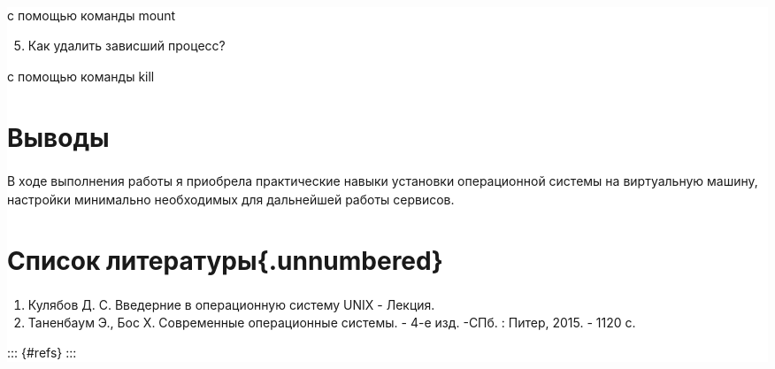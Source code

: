 с помощью команды mount

5) Как удалить зависший процесс?

с помощью команды kill

# Выводы

В ходе выполнения работы я приобрела практические навыки установки операционной системы на виртуальную машину, настройки минимально необходимых для дальнейшей работы сервисов.

# Список литературы{.unnumbered}

1) Кулябов Д. С. Введерние в операционную систему UNIX - Лекция.
2) Таненбаум Э., Бос Х. Современные операционные системы. - 4-е изд. -СПб. : Питер, 2015. - 1120 с.

::: {#refs}
:::

